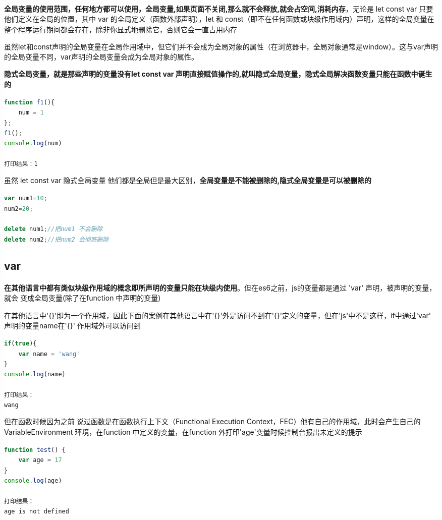 **全局变量的使用范围，任何地方都可以使用，全局变量,如果页面不关闭,那么就不会释放,就会占空间,消耗内存**，无论是 let  const var 只要他们定义在全局的位置，其中 var 的全局定义（函数外部声明），let 和 const（即不在任何函数或块级作用域内）声明，这样的全局变量在整个程序运行期间都会存在，除非你显式地删除它，否则它会一直占用内存

虽然let和const声明的全局变量在全局作用域中，但它们并不会成为全局对象的属性（在浏览器中，全局对象通常是window）。这与var声明的全局变量不同，var声明的全局变量会成为全局对象的属性。

**隐式全局变量，就是那些声明的变量没有let const var 声明直接赋值操作的,就叫隐式全局变量，隐式全局解决函数变量只能在函数中诞生的**
~~~js
function f1(){
    num = 1
};
f1();
console.log(num)

打印结果：1
~~~

虽然 let const var 隐式全局变量 他们都是全局但是最大区别，**全局变量是不能被删除的,隐式全局变量是可以被删除的**
~~~js
var num1=10;
num2=20;

delete num1;//把num1 不会删除
delete num2;//把num2 会彻底删除
~~~

## var

**在其他语言中都有类似块级作用域的概念即所声明的变量只能在块级内使用**。但在es6之前，js的变量都是通过 'var' 声明，被声明的变量，就会
变成全局变量(除了在function 中声明的变量)


在其他语言中'{}'即为一个作用域，因此下面的案例在其他语言中在'{}'外是访问不到在'{}'定义的变量，但在'js'中不是这样，if中通过'var' 声明的变量name在'{}' 作用域外可以访问到
~~~js
if(true){
    var name = 'wang'
}
console.log(name)

打印结果：
wang
~~~

但在函数时候因为之前 说过函数是在函数执行上下文（Functional Execution Context，FEC）他有自己的作用域，此时会产生自己的 VariableEnvironment 环境，在function 中定义的变量，在function 外打印'age'变量时候控制台报出未定义的提示

~~~js
function test() {
    var age = 17
}
console.log(age)

打印结果：
age is not defined
~~~
